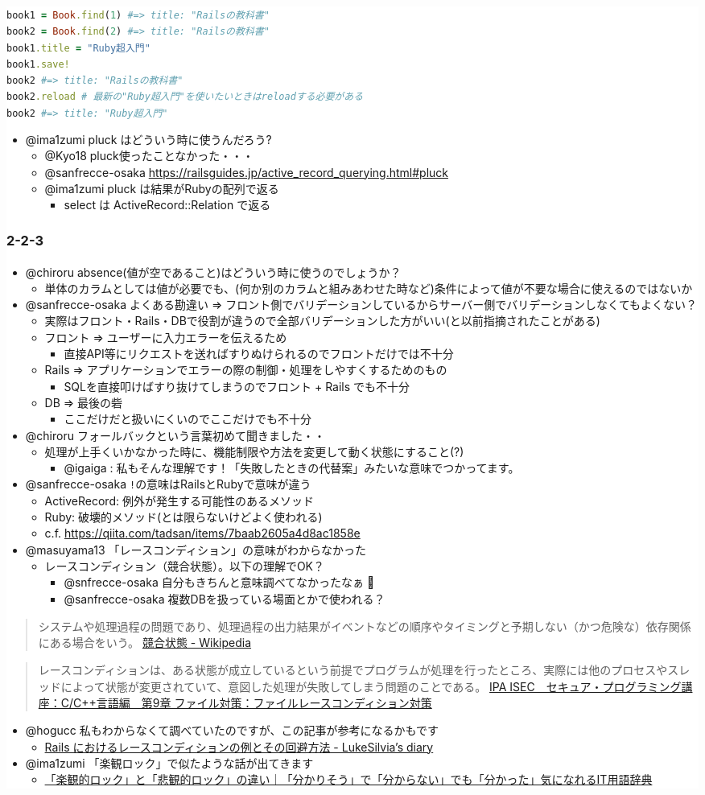 ```ruby
book1 = Book.find(1) #=> title: "Railsの教科書" 
book2 = Book.find(2) #=> title: "Railsの教科書"
book1.title = "Ruby超入門"
book1.save!
book2 #=> title: "Railsの教科書" 
book2.reload # 最新の"Ruby超入門"を使いたいときはreloadする必要がある
book2 #=> title: "Ruby超入門" 
```

- @ima1zumi pluck はどういう時に使うんだろう?
    - @Kyo18 pluck使ったことなかった・・・
    - @sanfrecce-osaka https://railsguides.jp/active_record_querying.html#pluck
    - @ima1zumi pluck は結果がRubyの配列で返る
        - select は ActiveRecord::Relation で返る

### 2-2-3
- @chiroru absence(値が空であること)はどういう時に使うのでしょうか？
  - 単体のカラムとしては値が必要でも、(何か別のカラムと組みあわせた時など)条件によって値が不要な場合に使えるのではないか
- @sanfrecce-osaka よくある勘違い => フロント側でバリデーションしているからサーバー側でバリデーションしなくてもよくない？
    - 実際はフロント・Rails・DBで役割が違うので全部バリデーションした方がいい(と以前指摘されたことがある)
    - フロント => ユーザーに入力エラーを伝えるため
        - 直接API等にリクエストを送ればすりぬけられるのでフロントだけでは不十分
    - Rails => アプリケーションでエラーの際の制御・処理をしやすくするためのもの
        - SQLを直接叩けばすり抜けてしまうのでフロント + Rails でも不十分
    - DB => 最後の砦
        - ここだけだと扱いにくいのでここだけでも不十分
- @chiroru フォールバックという言葉初めて聞きました・・
  - 処理が上手くいかなかった時に、機能制限や方法を変更して動く状態にすること(?)
      - @igaiga : 私もそんな理解です！「失敗したときの代替案」みたいな意味でつかってます。
- @sanfrecce-osaka `!`の意味はRailsとRubyで意味が違う
    - ActiveRecord: 例外が発生する可能性のあるメソッド
    - Ruby: 破壊的メソッド(とは限らないけどよく使われる)
    - c.f. https://qiita.com/tadsan/items/7baab2605a4d8ac1858e
- @masuyama13 「レースコンディション」の意味がわからなかった
    - レースコンディション（競合状態）。以下の理解でOK？
        - @snfrecce-osaka 自分もきちんと意味調べてなかったなぁ :eyes: 
        - @sanfrecce-osaka 複数DBを扱っている場面とかで使われる？
>システムや処理過程の問題であり、処理過程の出力結果がイベントなどの順序やタイミングと予期しない（かつ危険な）依存関係にある場合をいう。
[競合状態 \- Wikipedia](https://ja.wikipedia.org/wiki/%E7%AB%B6%E5%90%88%E7%8A%B6%E6%85%8B)

>レースコンディションは、ある状態が成立しているという前提でプログラムが処理を行ったところ、実際には他のプロセスやスレッドによって状態が変更されていて、意図した処理が失敗してしまう問題のことである。
[IPA ISEC　セキュア・プログラミング講座：C/C\+\+言語編　第9章 ファイル対策：ファイルレースコンディション対策](https://www.ipa.go.jp/security/awareness/vendor/programmingv2/contents/c803.html#:~:text=%E3%83%AC%E3%83%BC%E3%82%B9%E3%82%B3%E3%83%B3%E3%83%87%E3%82%A3%E3%82%B7%E3%83%A7%E3%83%B3%E3%81%AF%E3%80%81%E3%81%82%E3%82%8B%E7%8A%B6%E6%85%8B,%E5%95%8F%E9%A1%8C%E3%81%AE%E3%81%93%E3%81%A8%E3%81%A7%E3%81%82%E3%82%8B%E3%80%82)
- @hogucc 私もわからなくて調べていたのですが、この記事が参考になるかもです
  - [Rails におけるレースコンディションの例とその回避方法 - LukeSilvia’s diary](https://lukesilvia.hatenablog.com/entry/20100130/p1)
- @ima1zumi 「楽観ロック」で似たような話が出てきます
    - [「楽観的ロック」と「悲観的ロック」の違い｜「分かりそう」で「分からない」でも「分かった」気になれるIT用語辞典](https://wa3.i-3-i.info/diff514lock.html)
